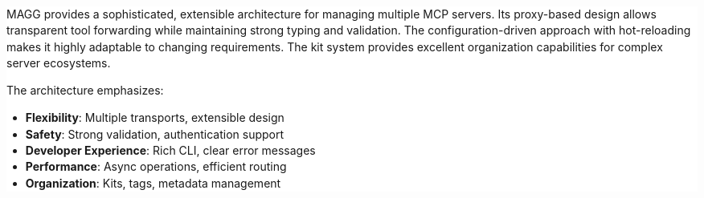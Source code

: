 MAGG provides a sophisticated, extensible architecture for managing multiple MCP servers. Its proxy-based design allows transparent tool forwarding while maintaining strong typing and validation. The configuration-driven approach with hot-reloading makes it highly adaptable to changing requirements. The kit system provides excellent organization capabilities for complex server ecosystems.

The architecture emphasizes:
- **Flexibility**: Multiple transports, extensible design
- **Safety**: Strong validation, authentication support
- **Developer Experience**: Rich CLI, clear error messages
- **Performance**: Async operations, efficient routing
- **Organization**: Kits, tags, metadata management